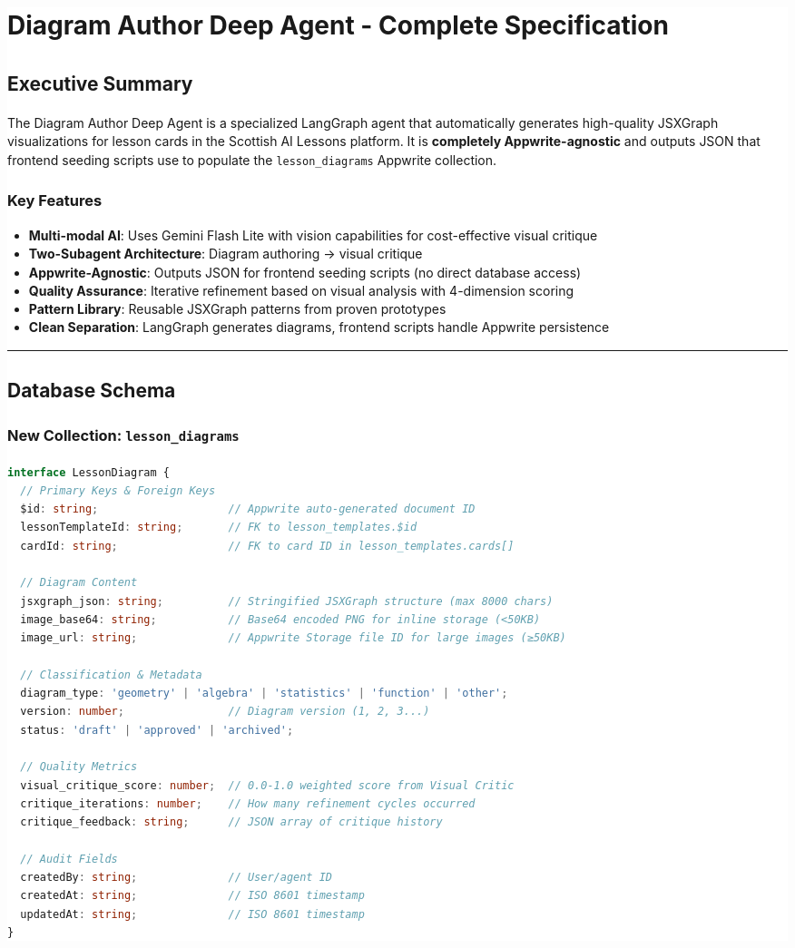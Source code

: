 # Diagram Author Deep Agent - Complete Specification

## Executive Summary

The Diagram Author Deep Agent is a specialized LangGraph agent that automatically generates high-quality JSXGraph visualizations for lesson cards in the Scottish AI Lessons platform. It is **completely Appwrite-agnostic** and outputs JSON that frontend seeding scripts use to populate the `lesson_diagrams` Appwrite collection.

### Key Features
- **Multi-modal AI**: Uses Gemini Flash Lite with vision capabilities for cost-effective visual critique
- **Two-Subagent Architecture**: Diagram authoring → visual critique
- **Appwrite-Agnostic**: Outputs JSON for frontend seeding scripts (no direct database access)
- **Quality Assurance**: Iterative refinement based on visual analysis with 4-dimension scoring
- **Pattern Library**: Reusable JSXGraph patterns from proven prototypes
- **Clean Separation**: LangGraph generates diagrams, frontend scripts handle Appwrite persistence

---

## Database Schema

### New Collection: `lesson_diagrams`

```typescript
interface LessonDiagram {
  // Primary Keys & Foreign Keys
  $id: string;                    // Appwrite auto-generated document ID
  lessonTemplateId: string;       // FK to lesson_templates.$id
  cardId: string;                 // FK to card ID in lesson_templates.cards[]

  // Diagram Content
  jsxgraph_json: string;          // Stringified JSXGraph structure (max 8000 chars)
  image_base64: string;           // Base64 encoded PNG for inline storage (<50KB)
  image_url: string;              // Appwrite Storage file ID for large images (≥50KB)

  // Classification & Metadata
  diagram_type: 'geometry' | 'algebra' | 'statistics' | 'function' | 'other';
  version: number;                // Diagram version (1, 2, 3...)
  status: 'draft' | 'approved' | 'archived';

  // Quality Metrics
  visual_critique_score: number;  // 0.0-1.0 weighted score from Visual Critic
  critique_iterations: number;    // How many refinement cycles occurred
  critique_feedback: string;      // JSON array of critique history

  // Audit Fields
  createdBy: string;              // User/agent ID
  createdAt: string;              // ISO 8601 timestamp
  updatedAt: string;              // ISO 8601 timestamp
}
```
